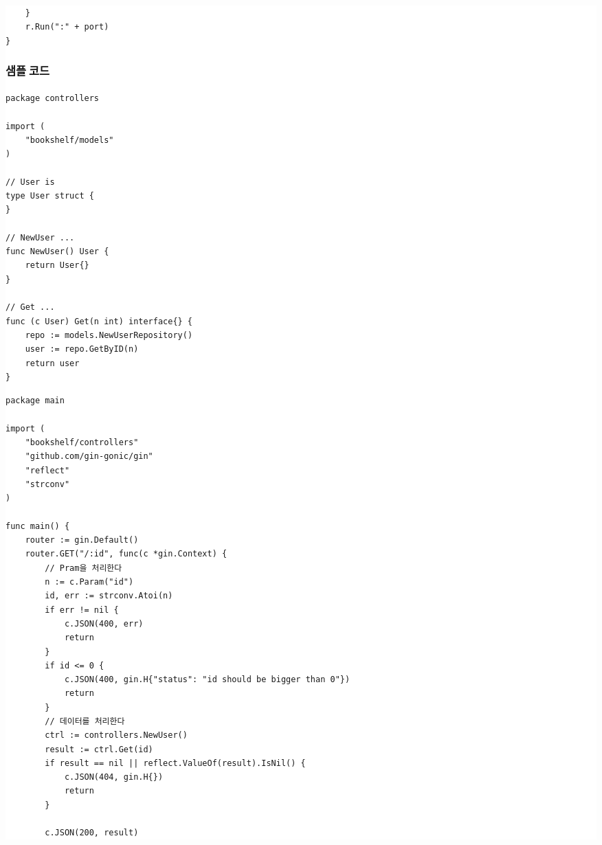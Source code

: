 ```
    }
    r.Run(":" + port)
}
```
  
  

### 샘플 코드

```
package controllers

import (
    "bookshelf/models"
)

// User is
type User struct {
}

// NewUser ...
func NewUser() User {
    return User{}
}

// Get ...
func (c User) Get(n int) interface{} {
    repo := models.NewUserRepository()
    user := repo.GetByID(n)
    return user
}
```
```
package main

import (
    "bookshelf/controllers"
    "github.com/gin-gonic/gin"
    "reflect"
    "strconv"
)

func main() {
    router := gin.Default()
    router.GET("/:id", func(c *gin.Context) {
        // Pram을 처리한다
        n := c.Param("id")
        id, err := strconv.Atoi(n)
        if err != nil {
            c.JSON(400, err)
            return
        }
        if id <= 0 {
            c.JSON(400, gin.H{"status": "id should be bigger than 0"})
            return
        }
        // 데이터를 처리한다
        ctrl := controllers.NewUser()
        result := ctrl.Get(id)
        if result == nil || reflect.ValueOf(result).IsNil() {
            c.JSON(404, gin.H{})
            return
        }

        c.JSON(200, result)
```